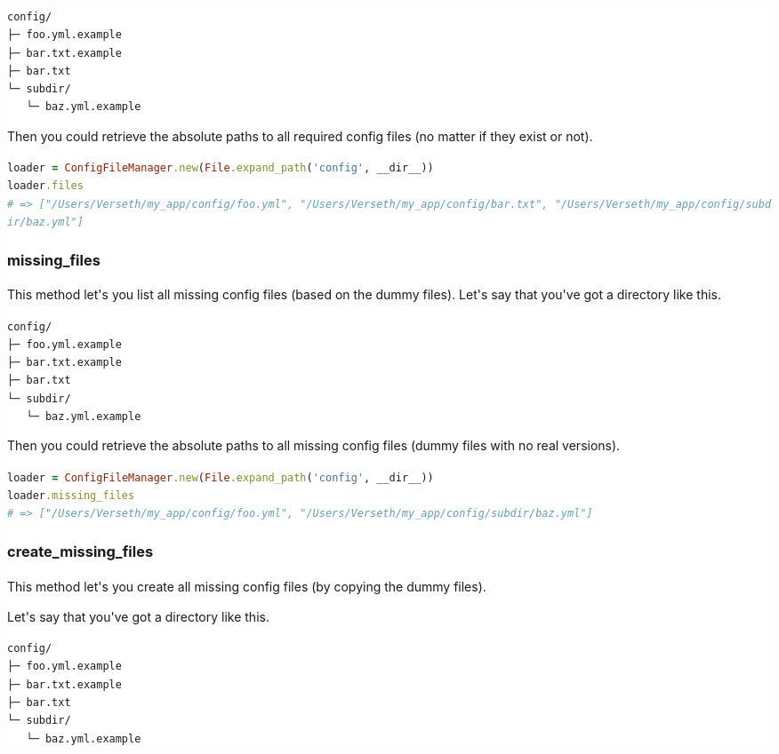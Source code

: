 ```
config/
├─ foo.yml.example
├─ bar.txt.example
├─ bar.txt
└─ subdir/
   └─ baz.yml.example
```

Then you could retrieve the absolute paths to all required config files (no matter if they exist or not).

```rb
loader = ConfigFileManager.new(File.expand_path('config', __dir__))
loader.files
# => ["/Users/Verseth/my_app/config/foo.yml", "/Users/Verseth/my_app/config/bar.txt", "/Users/Verseth/my_app/config/subdir/baz.yml"]
```

### missing_files

This method let's you list all missing config files (based on the dummy files).
Let's say that you've got a directory like this.

```
config/
├─ foo.yml.example
├─ bar.txt.example
├─ bar.txt
└─ subdir/
   └─ baz.yml.example
```

Then you could retrieve the absolute paths to all missing config files (dummy files with no real versions).

```rb
loader = ConfigFileManager.new(File.expand_path('config', __dir__))
loader.missing_files
# => ["/Users/Verseth/my_app/config/foo.yml", "/Users/Verseth/my_app/config/subdir/baz.yml"]
```

### create_missing_files

This method let's you create all missing config files (by copying the dummy files).

Let's say that you've got a directory like this.

```
config/
├─ foo.yml.example
├─ bar.txt.example
├─ bar.txt
└─ subdir/
   └─ baz.yml.example
```
